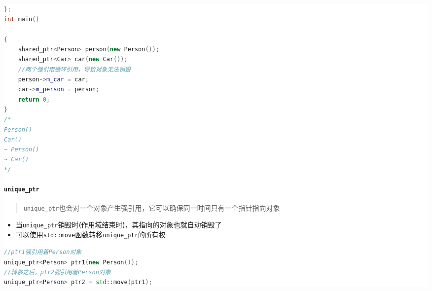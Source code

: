 ```cpp
};
int main()

{
	shared_ptr<Person> person(new Person());
	shared_ptr<Car> car(new Car()); 
	//两个强引用循环引用，导致对象无法销毁
	person->m_car = car;
	car->m_person = person;
	return 0;
}
/*
Person()
Car()
~ Person()
~ Car()
*/
```
#### `unique_ptr`

> `unique_ptr`也会对一个对象产生强引用，它可以确保同一时间只有一个指针指向对象
* 当`unique_ptr`销毁时(作用域结束时)，其指向的对象也就自动销毁了
* 可以使用`std::move`函数转移`unique_ptr`的所有权
```cpp
//ptr1强引用着Person对象
unique_ptr<Person> ptr1(new Person());
//转移之后，ptr2强引用着Person对象
unique_ptr<Person> ptr2 = std::move(ptr1);
```
